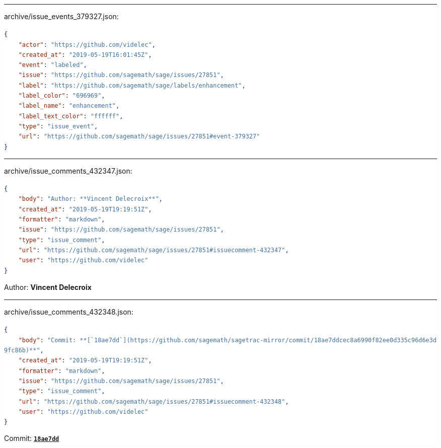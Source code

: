 

---

archive/issue_events_379327.json:
```json
{
    "actor": "https://github.com/videlec",
    "created_at": "2019-05-19T16:01:45Z",
    "event": "labeled",
    "issue": "https://github.com/sagemath/sage/issues/27851",
    "label": "https://github.com/sagemath/sage/labels/enhancement",
    "label_color": "696969",
    "label_name": "enhancement",
    "label_text_color": "ffffff",
    "type": "issue_event",
    "url": "https://github.com/sagemath/sage/issues/27851#event-379327"
}
```



---

archive/issue_comments_432347.json:
```json
{
    "body": "Author: **Vincent Delecroix**",
    "created_at": "2019-05-19T19:19:51Z",
    "formatter": "markdown",
    "issue": "https://github.com/sagemath/sage/issues/27851",
    "type": "issue_comment",
    "url": "https://github.com/sagemath/sage/issues/27851#issuecomment-432347",
    "user": "https://github.com/videlec"
}
```

Author: **Vincent Delecroix**



---

archive/issue_comments_432348.json:
```json
{
    "body": "Commit: **[`18ae7dd`](https://github.com/sagemath/sagetrac-mirror/commit/18ae7ddcec8a6990f82ee0d335c96d6e3d9fc86b)**",
    "created_at": "2019-05-19T19:19:51Z",
    "formatter": "markdown",
    "issue": "https://github.com/sagemath/sage/issues/27851",
    "type": "issue_comment",
    "url": "https://github.com/sagemath/sage/issues/27851#issuecomment-432348",
    "user": "https://github.com/videlec"
}
```

Commit: **[`18ae7dd`](https://github.com/sagemath/sagetrac-mirror/commit/18ae7ddcec8a6990f82ee0d335c96d6e3d9fc86b)**

